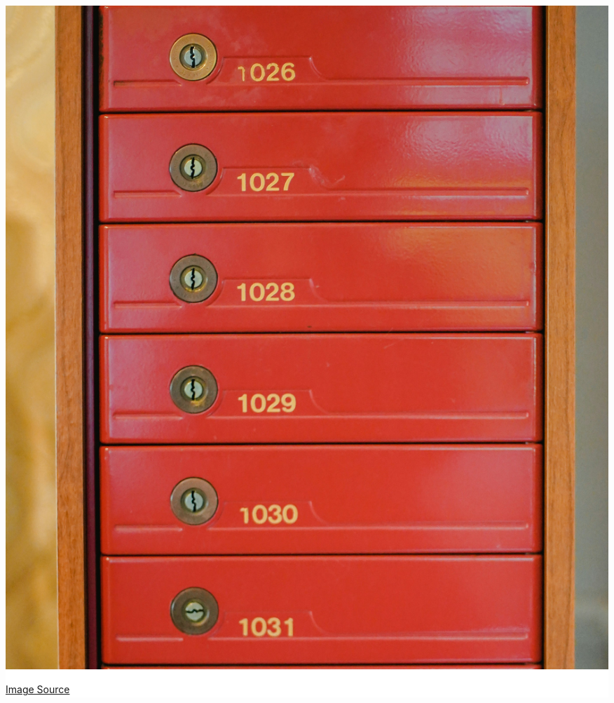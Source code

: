 <img src="./img/shelf.jpg" alt="" width="100%" />

[Image Source](https://unsplash.com/fr/photos/gros-plan-dun-tiroir-rouge-avec-des-chiffres-dessus-Z43SnJD0rrQ)
